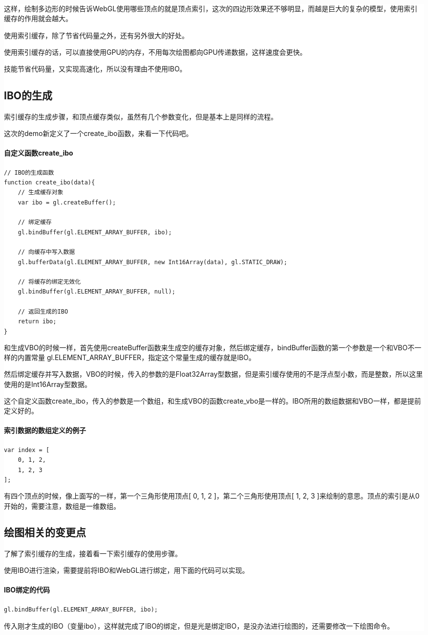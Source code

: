 这样，绘制多边形的时候告诉WebGL使用哪些顶点的就是顶点索引，这次的四边形效果还不够明显，而越是巨大的复杂的模型，使用索引缓存的作用就会越大。

使用索引缓存，除了节省代码量之外，还有另外很大的好处。

使用索引缓存的话，可以直接使用GPU的内存，不用每次绘图都向GPU传递数据，这样速度会更快。

技能节省代码量，又实现高速化，所以没有理由不使用IBO。

## IBO的生成
索引缓存的生成步骤，和顶点缓存类似，虽然有几个参数变化，但是基本上是同样的流程。

这次的demo新定义了一个create_ibo函数，来看一下代码吧。
#### 自定义函数create_ibo
```
// IBO的生成函数
function create_ibo(data){
    // 生成缓存对象
    var ibo = gl.createBuffer();
    
    // 绑定缓存
    gl.bindBuffer(gl.ELEMENT_ARRAY_BUFFER, ibo);
    
    // 向缓存中写入数据
    gl.bufferData(gl.ELEMENT_ARRAY_BUFFER, new Int16Array(data), gl.STATIC_DRAW);
    
    // 将缓存的绑定无效化
    gl.bindBuffer(gl.ELEMENT_ARRAY_BUFFER, null);
    
    // 返回生成的IBO
    return ibo;
}
```
和生成VBO的时候一样，首先使用createBuffer函数来生成空的缓存对象，然后绑定缓存，bindBuffer函数的第一个参数是一个和VBO不一样的内置常量 gl.ELEMENT_ARRAY_BUFFER，指定这个常量生成的缓存就是IBO。

然后绑定缓存并写入数据，VBO的时候，传入的参数的是Float32Array型数据，但是索引缓存使用的不是浮点型小数，而是整数，所以这里使用的是Int16Array型数据。

这个自定义函数create_ibo，传入的参数是一个数组，和生成VBO的函数create_vbo是一样的。IBO所用的数组数据和VBO一样，都是提前定义好的。
#### 索引数据的数组定义的例子
```
var index = [
    0, 1, 2,
    1, 2, 3
];
```
有四个顶点的时候，像上面写的一样，第一个三角形使用顶点[ 0, 1, 2 ]，第二个三角形使用顶点[ 1, 2, 3 ]来绘制的意思。顶点的索引是从0开始的，需要注意，数组是一维数组。

## 绘图相关的变更点
了解了索引缓存的生成，接着看一下索引缓存的使用步骤。

使用IBO进行渲染，需要提前将IBO和WebGL进行绑定，用下面的代码可以实现。
#### IBO绑定的代码
```
gl.bindBuffer(gl.ELEMENT_ARRAY_BUFFER, ibo);
```
传入刚才生成的IBO（变量ibo），这样就完成了IBO的绑定，但是光是绑定IBO，是没办法进行绘图的，还需要修改一下绘图命令。
